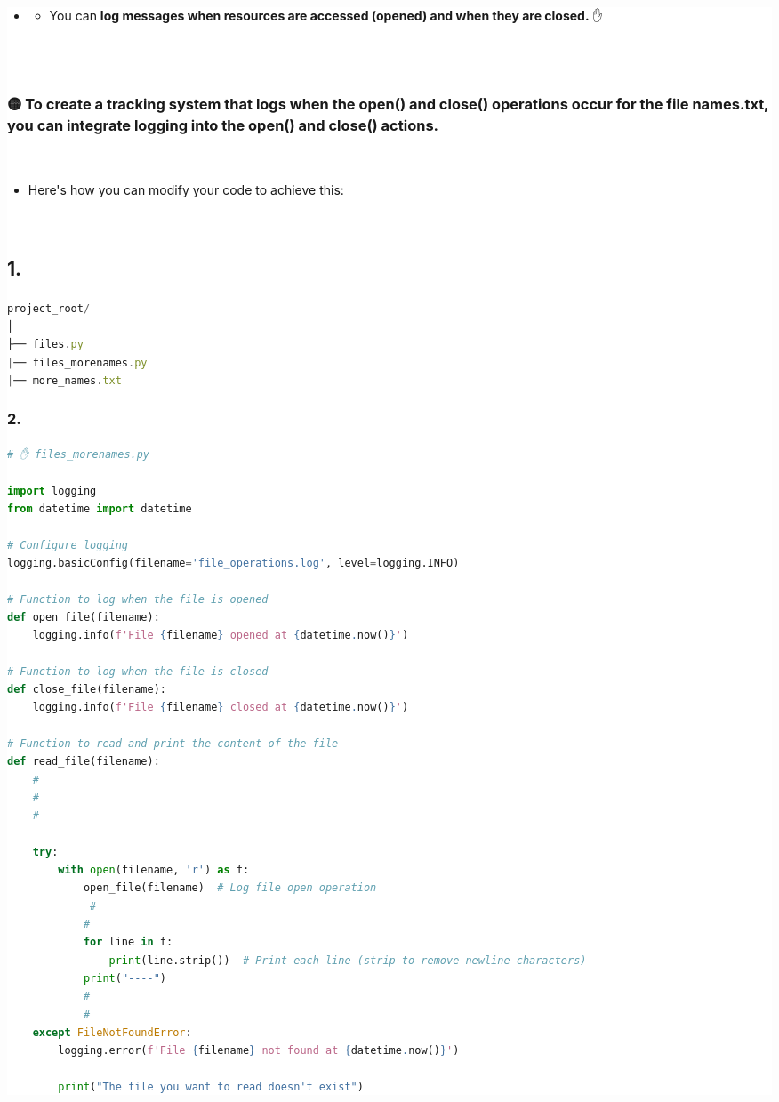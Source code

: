   - -  You can **log messages when resources are accessed (opened) and when they are closed.** ✋

  <br>
  <br>

  ### 🟡 To create a tracking system that logs when the open() and close() operations occur for the file names.txt, you can integrate logging into the open() and close() actions.

<br>

  - Here's how you can modify your code to achieve this:

  <br>



## 1.


```javascript
project_root/
│
├── files.py
|── files_morenames.py
|── more_names.txt
```

### 2.

```python
# ✋ files_morenames.py

import logging
from datetime import datetime

# Configure logging
logging.basicConfig(filename='file_operations.log', level=logging.INFO)

# Function to log when the file is opened
def open_file(filename):
    logging.info(f'File {filename} opened at {datetime.now()}')

# Function to log when the file is closed
def close_file(filename):
    logging.info(f'File {filename} closed at {datetime.now()}')

# Function to read and print the content of the file
def read_file(filename):
    #
    #
    #

    try:
        with open(filename, 'r') as f:
            open_file(filename)  # Log file open operation
             #
            #
            for line in f:
                print(line.strip())  # Print each line (strip to remove newline characters)
            print("----")
            #
            #
    except FileNotFoundError:
        logging.error(f'File {filename} not found at {datetime.now()}')

        print("The file you want to read doesn't exist")
```
